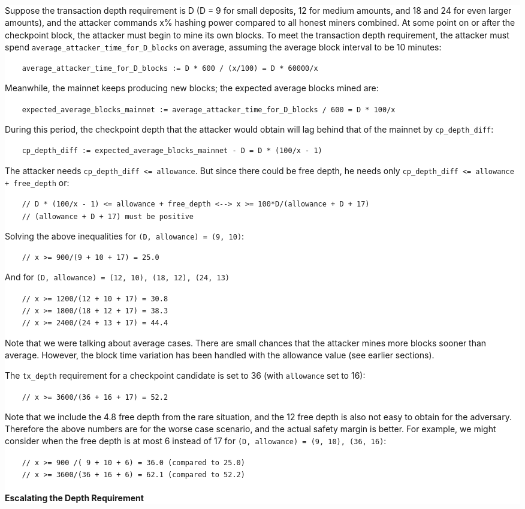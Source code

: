 Suppose the transaction depth requirement is D (D = 9 for small deposits, 12 for medium amounts, and 18 and 24 for even larger amounts), and the attacker commands x% hashing power compared to all honest miners combined. At some point on or after the checkpoint block, the attacker must begin to mine its own blocks. To meet the transaction depth requirement, the attacker must spend `average_attacker_time_for_D_blocks` on average, assuming the average block interval to be 10 minutes:
```golang
    average_attacker_time_for_D_blocks := D * 600 / (x/100) = D * 60000/x
```

Meanwhile, the mainnet keeps producing new blocks; the expected average blocks mined are:
```golang
    expected_average_blocks_mainnet := average_attacker_time_for_D_blocks / 600 = D * 100/x
```

During this period, the checkpoint depth that the attacker would obtain will lag behind that of the mainnet by `cp_depth_diff`:
```golang
    cp_depth_diff := expected_average_blocks_mainnet - D = D * (100/x - 1)
```

The attacker needs `cp_depth_diff <= allowance`. But since there could be free depth, he needs only `cp_depth_diff <= allowance + free_depth` or:
```golang
    // D * (100/x - 1) <= allowance + free_depth <--> x >= 100*D/(allowance + D + 17)
    // (allowance + D + 17) must be positive
```

Solving the above inequalities for `(D, allowance) = (9, 10)`:
```golang
    // x >= 900/(9 + 10 + 17) = 25.0
```
And for `(D, allowance) = (12, 10), (18, 12), (24, 13)`
```golang
    // x >= 1200/(12 + 10 + 17) = 30.8
    // x >= 1800/(18 + 12 + 17) = 38.3
    // x >= 2400/(24 + 13 + 17) = 44.4
```

Note that we were talking about average cases. There are small chances that the attacker mines more blocks sooner than average. However, the block time variation has been handled with the allowance value (see earlier sections).

The `tx_depth` requirement for a checkpoint candidate is set to 36 (with `allowance` set to 16):
```golang
    // x >= 3600/(36 + 16 + 17) = 52.2
```

Note that we include the 4.8 free depth from the rare situation, and the 12 free depth is also not easy to obtain for the adversary. Therefore the above numbers are for the worse case scenario, and the actual safety margin is better. For example, we might consider when the free depth is at most 6 instead of 17 for `(D, allowance) = (9, 10), (36, 16)`:
```golang
    // x >= 900 /( 9 + 10 + 6) = 36.0 (compared to 25.0)
    // x >= 3600/(36 + 16 + 6) = 62.1 (compared to 52.2)
```

#### Escalating the Depth Requirement
